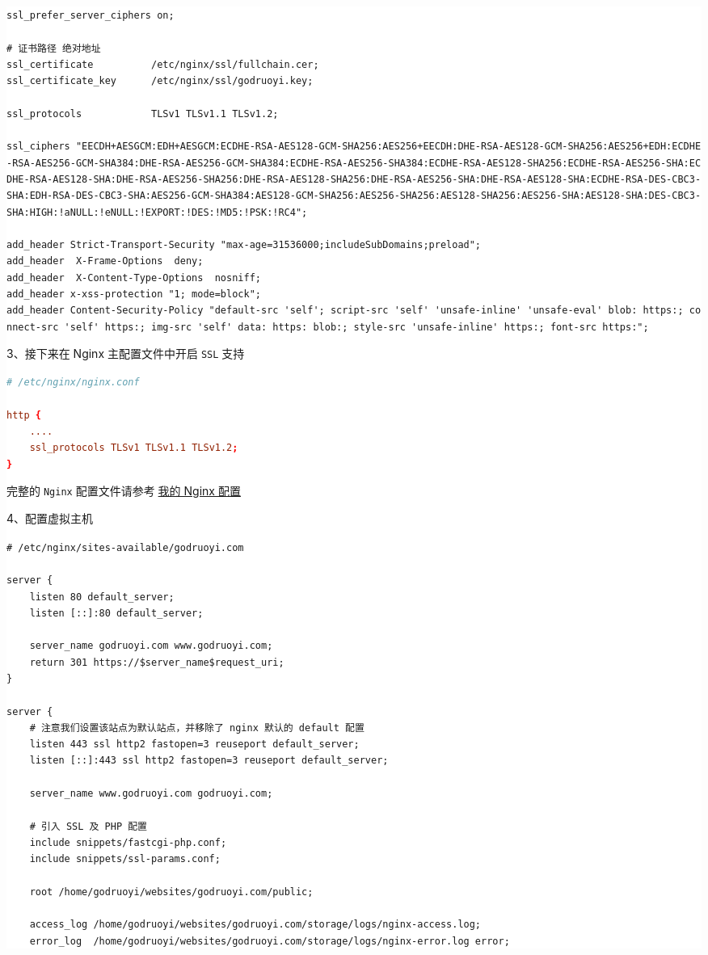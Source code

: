 ```vim
ssl_prefer_server_ciphers on;

# 证书路径 绝对地址
ssl_certificate          /etc/nginx/ssl/fullchain.cer;
ssl_certificate_key      /etc/nginx/ssl/godruoyi.key;

ssl_protocols            TLSv1 TLSv1.1 TLSv1.2;

ssl_ciphers "EECDH+AESGCM:EDH+AESGCM:ECDHE-RSA-AES128-GCM-SHA256:AES256+EECDH:DHE-RSA-AES128-GCM-SHA256:AES256+EDH:ECDHE-RSA-AES256-GCM-SHA384:DHE-RSA-AES256-GCM-SHA384:ECDHE-RSA-AES256-SHA384:ECDHE-RSA-AES128-SHA256:ECDHE-RSA-AES256-SHA:ECDHE-RSA-AES128-SHA:DHE-RSA-AES256-SHA256:DHE-RSA-AES128-SHA256:DHE-RSA-AES256-SHA:DHE-RSA-AES128-SHA:ECDHE-RSA-DES-CBC3-SHA:EDH-RSA-DES-CBC3-SHA:AES256-GCM-SHA384:AES128-GCM-SHA256:AES256-SHA256:AES128-SHA256:AES256-SHA:AES128-SHA:DES-CBC3-SHA:HIGH:!aNULL:!eNULL:!EXPORT:!DES:!MD5:!PSK:!RC4";

add_header Strict-Transport-Security "max-age=31536000;includeSubDomains;preload";
add_header  X-Frame-Options  deny;
add_header  X-Content-Type-Options  nosniff;
add_header x-xss-protection "1; mode=block";
add_header Content-Security-Policy "default-src 'self'; script-src 'self' 'unsafe-inline' 'unsafe-eval' blob: https:; connect-src 'self' https:; img-src 'self' data: https: blob:; style-src 'unsafe-inline' https:; font-src https:";
```

3、接下来在 Nginx 主配置文件中开启 `SSL` 支持

```conf
# /etc/nginx/nginx.conf

http {
    ....
    ssl_protocols TLSv1 TLSv1.1 TLSv1.2;
}
```

完整的 `Nginx` 配置文件请参考 [我的 Nginx 配置](https://github.com/godruoyi/gblog/blob/master/resources/nginx/)

4、配置虚拟主机

```vim
# /etc/nginx/sites-available/godruoyi.com

server {
    listen 80 default_server;
    listen [::]:80 default_server;

    server_name godruoyi.com www.godruoyi.com;
    return 301 https://$server_name$request_uri;
}

server {
    # 注意我们设置该站点为默认站点，并移除了 nginx 默认的 default 配置
    listen 443 ssl http2 fastopen=3 reuseport default_server;
    listen [::]:443 ssl http2 fastopen=3 reuseport default_server;

    server_name www.godruoyi.com godruoyi.com;

    # 引入 SSL 及 PHP 配置
    include snippets/fastcgi-php.conf;
    include snippets/ssl-params.conf;

    root /home/godruoyi/websites/godruoyi.com/public;

    access_log /home/godruoyi/websites/godruoyi.com/storage/logs/nginx-access.log;
    error_log  /home/godruoyi/websites/godruoyi.com/storage/logs/nginx-error.log error;

```